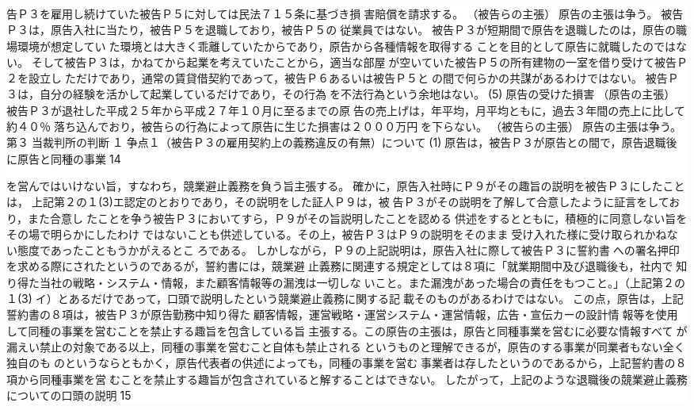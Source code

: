 告Ｐ３を雇用し続けていた被告Ｐ５に対しては民法７１５条に基づき損
害賠償を請求する。 
（被告らの主張） 
 原告の主張は争う。 
被告Ｐ３は，原告入社に当たり，被告Ｐ５を退職しており，被告Ｐ５の
従業員ではない。 
被告Ｐ３が短期間で原告を退職したのは，原告の職場環境が想定してい
た環境とは大きく乖離していたからであり，原告から各種情報を取得する
ことを目的として原告に就職したのではない。 
そして被告Ｐ３は，かねてから起業を考えていたことから，適当な部屋
が空いていた被告Ｐ５の所有建物の一室を借り受けて被告Ｐ２を設立し
ただけであり，通常の賃貸借契約であって，被告Ｐ６あるいは被告Ｐ５と
の間で何らかの共謀があるわけではない。 
 被告Ｐ３は，自分の経験を活かして起業しているだけであり，その行為
を不法行為という余地はない。 
(5) 原告の受けた損害 
（原告の主張） 
被告Ｐ３が退社した平成２５年から平成２７年１０月に至るまでの原
告の売上げは，年平均，月平均ともに，過去３年間の売上に比して約４０％
落ち込んでおり，被告らの行為によって原告に生じた損害は２０００万円
を下らない。 
（被告らの主張） 
原告の主張は争う。 
第３ 当裁判所の判断 
１ 争点１（被告Ｐ３の雇用契約上の義務違反の有無）について 
(1) 原告は，被告Ｐ３が原告との間で，原告退職後に原告と同種の事業
14 
 
を営んではいけない旨，すなわち，競業避止義務を負う旨主張する。 
確かに，原告入社時にＰ９がその趣旨の説明を被告Ｐ３にしたことは，
上記第２の１(3)エ認定のとおりであり，その説明をした証人Ｐ９は，被
告Ｐ３がその説明を了解して合意したように証言をしており，また合意し
たことを争う被告Ｐ３においてすら，Ｐ９がその旨説明したことを認める
供述をするとともに，積極的に同意しない旨をその場で明らかにしたわけ
ではないことも供述している。その上，被告Ｐ３はＰ９の説明をそのまま
受け入れた様に受け取られかねない態度であったこともうかがえるとこ
ろである。 
しかしながら，Ｐ９の上記説明は，原告入社に際して被告Ｐ３に誓約書
への署名押印を求める際にされたというのであるが，誓約書には，競業避
止義務に関連する規定としては８項に「就業期間中及び退職後も，社内で
知り得た当社の戦略・システム・情報，また顧客情報等の漏洩は一切しな
いこと。また漏洩があった場合の責任をもつこと。」（上記第２の１(3)
イ）とあるだけであって，口頭で説明したという競業避止義務に関する記
載そのものがあるわけではない。 
この点，原告は，上記誓約書の８項は，被告Ｐ３が原告勤務中知り得た
顧客情報，運営戦略・運営システム・運営情報，広告・宣伝カーの設計情
報等を使用して同種の事業を営むことを禁止する趣旨を包含している旨
主張する。この原告の主張は，原告と同種事業を営むに必要な情報すべて
が漏えい禁止の対象である以上，同種の事業を営むこと自体も禁止される
というものと理解できるが，原告のする事業が同業者もない全く独自のも
のというならともかく，原告代表者の供述によっても，同種の事業を営む
事業者は存したというのであるから，上記誓約書の８項から同種事業を営
むことを禁止する趣旨が包含されていると解することはできない。 
したがって，上記のような退職後の競業避止義務についての口頭の説明
15 
 